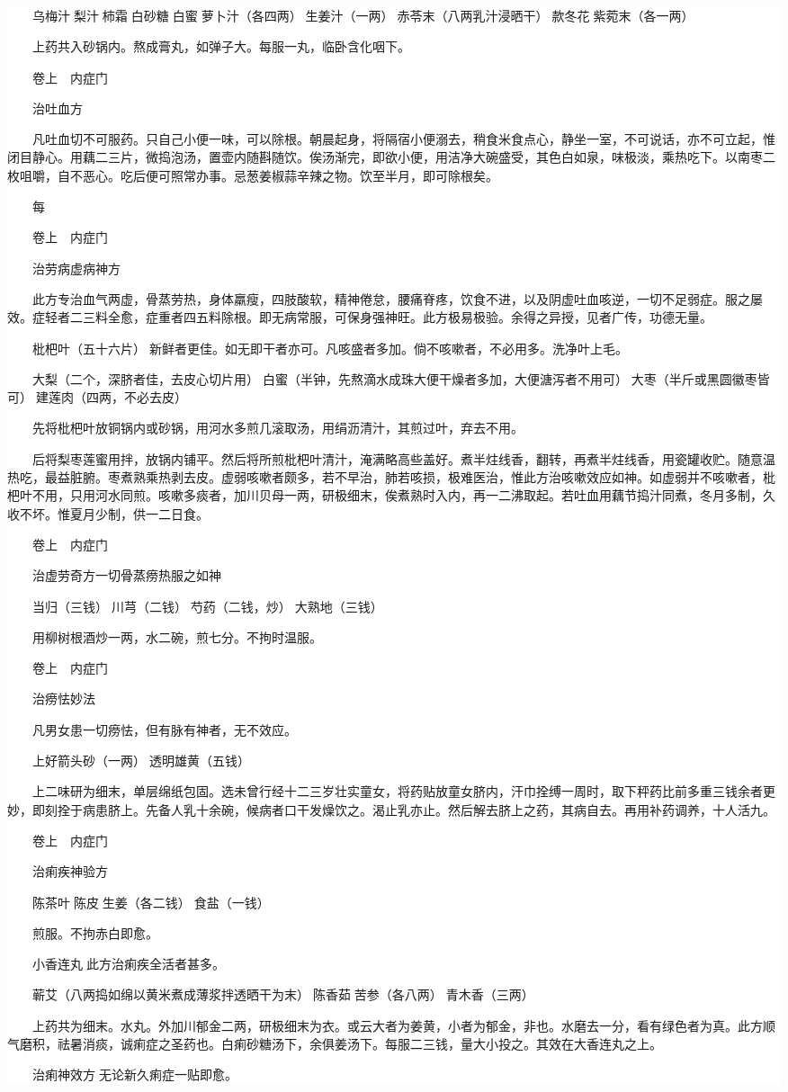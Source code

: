 
　　乌梅汁 梨汁 柿霜 白砂糖 白蜜 萝卜汁（各四两） 生姜汁（一两） 赤苓末（八两乳汁浸晒干） 款冬花 紫菀末（各一两）

　　上药共入砂锅内。熬成膏丸，如弹子大。每服一丸，临卧含化咽下。

　　卷上　内症门

　　治吐血方

　　凡吐血切不可服药。只自己小便一味，可以除根。朝晨起身，将隔宿小便溺去，稍食米食点心，静坐一室，不可说话，亦不可立起，惟闭目静心。用藕二三片，微捣泡汤，置壶内随斟随饮。俟汤渐完，即欲小便，用洁净大碗盛受，其色白如泉，味极淡，乘热吃下。以南枣二枚咀嚼，自不恶心。吃后便可照常办事。忌葱姜椒蒜辛辣之物。饮至半月，即可除根矣。

　　每

　　卷上　内症门

　　治劳病虚病神方

　　此方专治血气两虚，骨蒸劳热，身体羸瘦，四肢酸软，精神倦怠，腰痛脊疼，饮食不进，以及阴虚吐血咳逆，一切不足弱症。服之屡效。症轻者二三料全愈，症重者四五料除根。即无病常服，可保身强神旺。此方极易极验。余得之异授，见者广传，功德无量。

　　枇杷叶（五十六片） 新鲜者更佳。如无即干者亦可。凡咳盛者多加。倘不咳嗽者，不必用多。洗净叶上毛。

　　大梨（二个，深脐者佳，去皮心切片用） 白蜜（半钟，先熬滴水成珠大便干燥者多加，大便溏泻者不用可） 大枣（半斤或黑圆徽枣皆可） 建莲肉（四两，不必去皮）

　　先将枇杷叶放铜锅内或砂锅，用河水多煎几滚取汤，用绢沥清汁，其煎过叶，弃去不用。

　　后将梨枣莲蜜用拌，放锅内铺平。然后将所煎枇杷叶清汁，淹满略高些盖好。煮半炷线香，翻转，再煮半炷线香，用瓷罐收贮。随意温热吃，最益脏腑。枣煮熟乘热剥去皮。虚弱咳嗽者颇多，若不早治，肺若咳损，极难医治，惟此方治咳嗽效应如神。如虚弱并不咳嗽者，枇杷叶不用，只用河水同煎。咳嗽多痰者，加川贝母一两，研极细末，俟煮熟时入内，再一二沸取起。若吐血用藕节捣汁同煮，冬月多制，久收不坏。惟夏月少制，供一二日食。

　　卷上　内症门

　　治虚劳奇方一切骨蒸痨热服之如神

　　当归（三钱） 川芎（二钱） 芍药（二钱，炒） 大熟地（三钱）

　　用柳树根酒炒一两，水二碗，煎七分。不拘时温服。

　　卷上　内症门

　　治痨怯妙法

　　凡男女患一切痨怯，但有脉有神者，无不效应。

　　上好箭头砂（一两） 透明雄黄（五钱）

　　上二味研为细末，单层绵纸包固。选未曾行经十二三岁壮实童女，将药贴放童女脐内，汗巾拴缚一周时，取下秤药比前多重三钱余者更妙，即刻拴于病患脐上。先备人乳十余碗，候病者口干发燥饮之。渴止乳亦止。然后解去脐上之药，其病自去。再用补药调养，十人活九。

　　卷上　内症门

　　治痢疾神验方

　　陈茶叶 陈皮 生姜（各二钱） 食盐（一钱）

　　煎服。不拘赤白即愈。

　　小香连丸 此方治痢疾全活者甚多。

　　蕲艾（八两捣如绵以黄米煮成薄浆拌透晒干为末） 陈香茹 苦参（各八两） 青木香（三两）

　　上药共为细末。水丸。外加川郁金二两，研极细末为衣。或云大者为姜黄，小者为郁金，非也。水磨去一分，看有绿色者为真。此方顺气磨积，祛暑消痰，诚痢症之圣药也。白痢砂糖汤下，余俱姜汤下。每服二三钱，量大小投之。其效在大香连丸之上。

　　治痢神效方 无论新久痢症一贴即愈。
